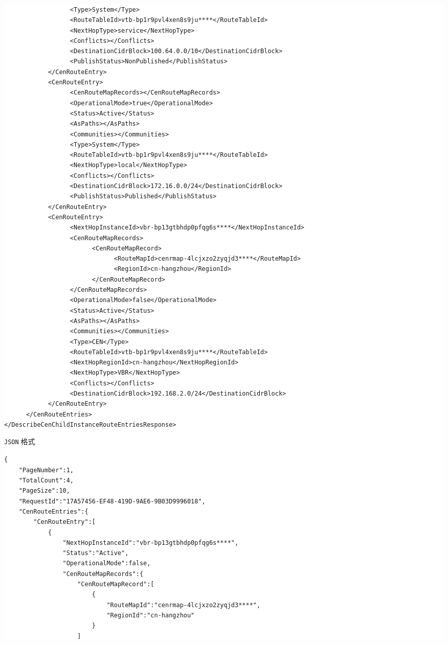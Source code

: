 ``` {#xml_return_success_demo}
			      <Type>System</Type>
			      <RouteTableId>vtb-bp1r9pvl4xen8s9ju****</RouteTableId>
			      <NextHopType>service</NextHopType>
			      <Conflicts></Conflicts>
			      <DestinationCidrBlock>100.64.0.0/10</DestinationCidrBlock>
			      <PublishStatus>NonPublished</PublishStatus>
		    </CenRouteEntry>
		    <CenRouteEntry>
			      <CenRouteMapRecords></CenRouteMapRecords>
			      <OperationalMode>true</OperationalMode>
			      <Status>Active</Status>
			      <AsPaths></AsPaths>
			      <Communities></Communities>
			      <Type>System</Type>
			      <RouteTableId>vtb-bp1r9pvl4xen8s9ju****</RouteTableId>
			      <NextHopType>local</NextHopType>
			      <Conflicts></Conflicts>
			      <DestinationCidrBlock>172.16.0.0/24</DestinationCidrBlock>
			      <PublishStatus>Published</PublishStatus>
		    </CenRouteEntry>
		    <CenRouteEntry>
			      <NextHopInstanceId>vbr-bp13gtbhdp0pfqg6s****</NextHopInstanceId>
			      <CenRouteMapRecords>
				        <CenRouteMapRecord>
					          <RouteMapId>cenrmap-4lcjxzo2zyqjd3****</RouteMapId>
					          <RegionId>cn-hangzhou</RegionId>
				        </CenRouteMapRecord>
			      </CenRouteMapRecords>
			      <OperationalMode>false</OperationalMode>
			      <Status>Active</Status>
			      <AsPaths></AsPaths>
			      <Communities></Communities>
			      <Type>CEN</Type>
			      <RouteTableId>vtb-bp1r9pvl4xen8s9ju****</RouteTableId>
			      <NextHopRegionId>cn-hangzhou</NextHopRegionId>
			      <NextHopType>VBR</NextHopType>
			      <Conflicts></Conflicts>
			      <DestinationCidrBlock>192.168.2.0/24</DestinationCidrBlock>
		    </CenRouteEntry>
	  </CenRouteEntries>
</DescribeCenChildInstanceRouteEntriesResponse>
```

`JSON` 格式

``` {#json_return_success_demo}
{
	"PageNumber":1,
	"TotalCount":4,
	"PageSize":10,
	"RequestId":"17A57456-EF48-419D-9AE6-9B03D9996018",
	"CenRouteEntries":{
		"CenRouteEntry":[
			{
				"NextHopInstanceId":"vbr-bp13gtbhdp0pfqg6s****",
				"Status":"Active",
				"OperationalMode":false,
				"CenRouteMapRecords":{
					"CenRouteMapRecord":[
						{
							"RouteMapId":"cenrmap-4lcjxzo2zyqjd3****",
							"RegionId":"cn-hangzhou"
						}
					]
```